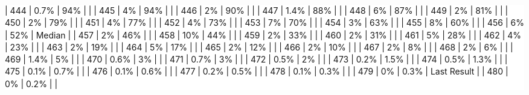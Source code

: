 | 444 | 0.7% | 94% |  |
| 445 | 4% | 94% |  |
| 446 | 2% | 90% |  |
| 447 | 1.4% | 88% |  |
| 448 | 6% | 87% |  |
| 449 | 2% | 81% |  |
| 450 | 2% | 79% |  |
| 451 | 4% | 77% |  |
| 452 | 4% | 73% |  |
| 453 | 7% | 70% |  |
| 454 | 3% | 63% |  |
| 455 | 8% | 60% |  |
| 456 | 6% | 52% | Median |
| 457 | 2% | 46% |  |
| 458 | 10% | 44% |  |
| 459 | 2% | 33% |  |
| 460 | 2% | 31% |  |
| 461 | 5% | 28% |  |
| 462 | 4% | 23% |  |
| 463 | 2% | 19% |  |
| 464 | 5% | 17% |  |
| 465 | 2% | 12% |  |
| 466 | 2% | 10% |  |
| 467 | 2% | 8% |  |
| 468 | 2% | 6% |  |
| 469 | 1.4% | 5% |  |
| 470 | 0.6% | 3% |  |
| 471 | 0.7% | 3% |  |
| 472 | 0.5% | 2% |  |
| 473 | 0.2% | 1.5% |  |
| 474 | 0.5% | 1.3% |  |
| 475 | 0.1% | 0.7% |  |
| 476 | 0.1% | 0.6% |  |
| 477 | 0.2% | 0.5% |  |
| 478 | 0.1% | 0.3% |  |
| 479 | 0% | 0.3% | Last Result |
| 480 | 0% | 0.2% |  |